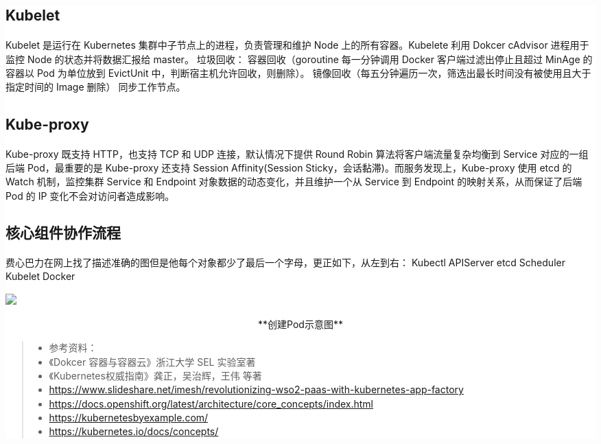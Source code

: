 ## Kubelet 

Kubelet 是运行在 Kubernetes 集群中子节点上的进程，负责管理和维护 Node 上的所有容器。Kubelete 利用 Dokcer cAdvisor 进程用于监控 Node 的状态并将数据汇报给 master。
垃圾回收： 容器回收（goroutine 每一分钟调用 Docker 客户端过滤出停止且超过 MinAge 的容器以 Pod 为单位放到 EvictUnit 中，判断宿主机允许回收，则删除）。
镜像回收（每五分钟遍历一次，筛选出最长时间没有被使用且大于指定时间的 Image 删除）
同步工作节点。

## Kube-proxy

Kube-proxy 既支持 HTTP，也支持 TCP 和 UDP 连接，默认情况下提供 Round Robin 算法将客户端流量复杂均衡到 Service 对应的一组后端 Pod，最重要的是 Kube-proxy 还支持 Session Affinity(Session Sticky，会话黏滞)。而服务发现上，Kube-proxy 使用 etcd 的 Watch 机制，监控集群 Service 和 Endpoint 对象数据的动态变化，并且维护一个从 Service 到 Endpoint 的映射关系，从而保证了后端 Pod 的 IP 变化不会对访问者造成影响。

## 核心组件协作流程

费心巴力在网上找了描述准确的图但是他每个对象都少了最后一个字母，更正如下，从左到右：
Kubectl        APIServer                 etcd        Scheduler              Kubelet             Docker

![](/images/kubernetes_create_pod.png)
<center>**创建Pod示意图**</center>


> * 参考资料：
> * 《Dokcer 容器与容器云》浙江大学 SEL 实验室著
> * 《Kubernetes权威指南》龚正，吴治辉，王伟 等著
> * <https://www.slideshare.net/imesh/revolutionizing-wso2-paas-with-kubernetes-app-factory>
> * <https://docs.openshift.org/latest/architecture/core_concepts/index.html>
> * <https://kubernetesbyexample.com/>
> * <https://kubernetes.io/docs/concepts/>
